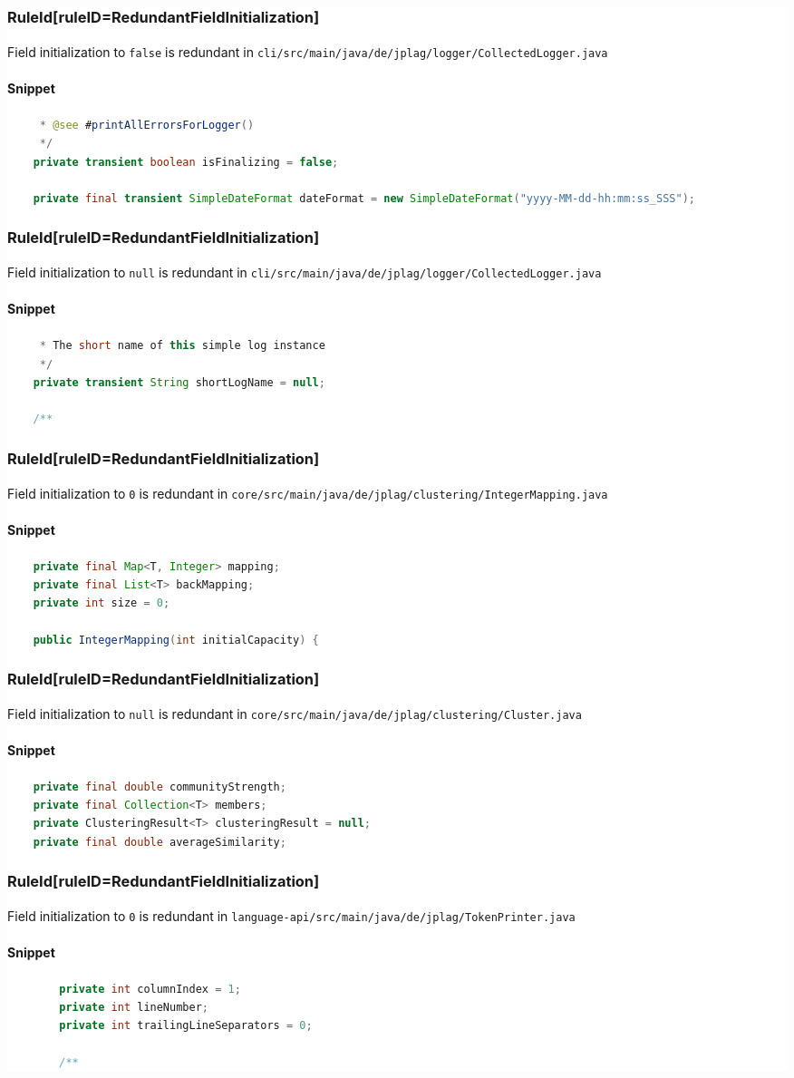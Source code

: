 ### RuleId[ruleID=RedundantFieldInitialization]
Field initialization to `false` is redundant
in `cli/src/main/java/de/jplag/logger/CollectedLogger.java`
#### Snippet
```java
     * @see #printAllErrorsForLogger()
     */
    private transient boolean isFinalizing = false;

    private final transient SimpleDateFormat dateFormat = new SimpleDateFormat("yyyy-MM-dd-hh:mm:ss_SSS");
```

### RuleId[ruleID=RedundantFieldInitialization]
Field initialization to `null` is redundant
in `cli/src/main/java/de/jplag/logger/CollectedLogger.java`
#### Snippet
```java
     * The short name of this simple log instance
     */
    private transient String shortLogName = null;

    /**
```

### RuleId[ruleID=RedundantFieldInitialization]
Field initialization to `0` is redundant
in `core/src/main/java/de/jplag/clustering/IntegerMapping.java`
#### Snippet
```java
    private final Map<T, Integer> mapping;
    private final List<T> backMapping;
    private int size = 0;

    public IntegerMapping(int initialCapacity) {
```

### RuleId[ruleID=RedundantFieldInitialization]
Field initialization to `null` is redundant
in `core/src/main/java/de/jplag/clustering/Cluster.java`
#### Snippet
```java
    private final double communityStrength;
    private final Collection<T> members;
    private ClusteringResult<T> clusteringResult = null;
    private final double averageSimilarity;

```

### RuleId[ruleID=RedundantFieldInitialization]
Field initialization to `0` is redundant
in `language-api/src/main/java/de/jplag/TokenPrinter.java`
#### Snippet
```java
        private int columnIndex = 1;
        private int lineNumber;
        private int trailingLineSeparators = 0;

        /**
```
